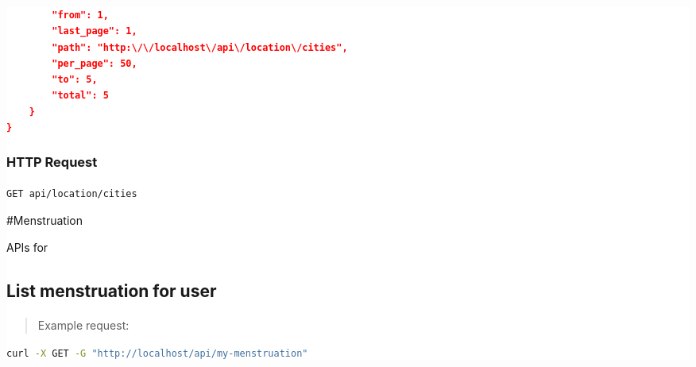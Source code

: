 ```json
        "from": 1,
        "last_page": 1,
        "path": "http:\/\/localhost\/api\/location\/cities",
        "per_page": 50,
        "to": 5,
        "total": 5
    }
}
```

### HTTP Request
`GET api/location/cities`




#Menstruation


APIs for

## List menstruation for user

> Example request:

```bash
curl -X GET -G "http://localhost/api/my-menstruation" 
```

```javascript
